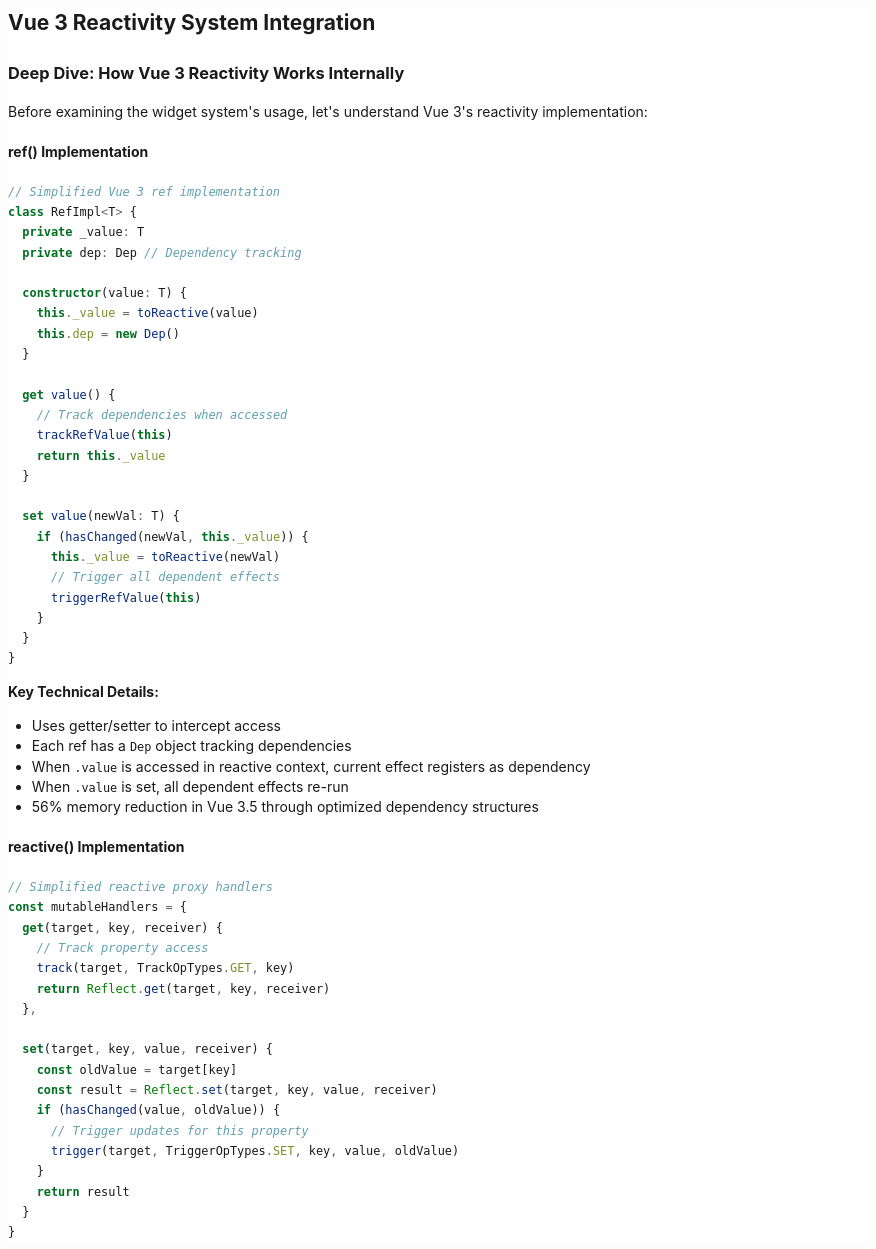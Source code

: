 ## Vue 3 Reactivity System Integration

### Deep Dive: How Vue 3 Reactivity Works Internally

Before examining the widget system's usage, let's understand Vue 3's reactivity implementation:

#### ref() Implementation

```typescript
// Simplified Vue 3 ref implementation
class RefImpl<T> {
  private _value: T
  private dep: Dep // Dependency tracking
  
  constructor(value: T) {
    this._value = toReactive(value)
    this.dep = new Dep()
  }
  
  get value() {
    // Track dependencies when accessed
    trackRefValue(this)
    return this._value
  }
  
  set value(newVal: T) {
    if (hasChanged(newVal, this._value)) {
      this._value = toReactive(newVal)
      // Trigger all dependent effects
      triggerRefValue(this)
    }
  }
}
```

**Key Technical Details:**
- Uses getter/setter to intercept access
- Each ref has a `Dep` object tracking dependencies
- When `.value` is accessed in reactive context, current effect registers as dependency
- When `.value` is set, all dependent effects re-run
- 56% memory reduction in Vue 3.5 through optimized dependency structures

#### reactive() Implementation

```typescript
// Simplified reactive proxy handlers
const mutableHandlers = {
  get(target, key, receiver) {
    // Track property access
    track(target, TrackOpTypes.GET, key)
    return Reflect.get(target, key, receiver)
  },
  
  set(target, key, value, receiver) {
    const oldValue = target[key]
    const result = Reflect.set(target, key, value, receiver)
    if (hasChanged(value, oldValue)) {
      // Trigger updates for this property
      trigger(target, TriggerOpTypes.SET, key, value, oldValue)
    }
    return result
  }
}
```
